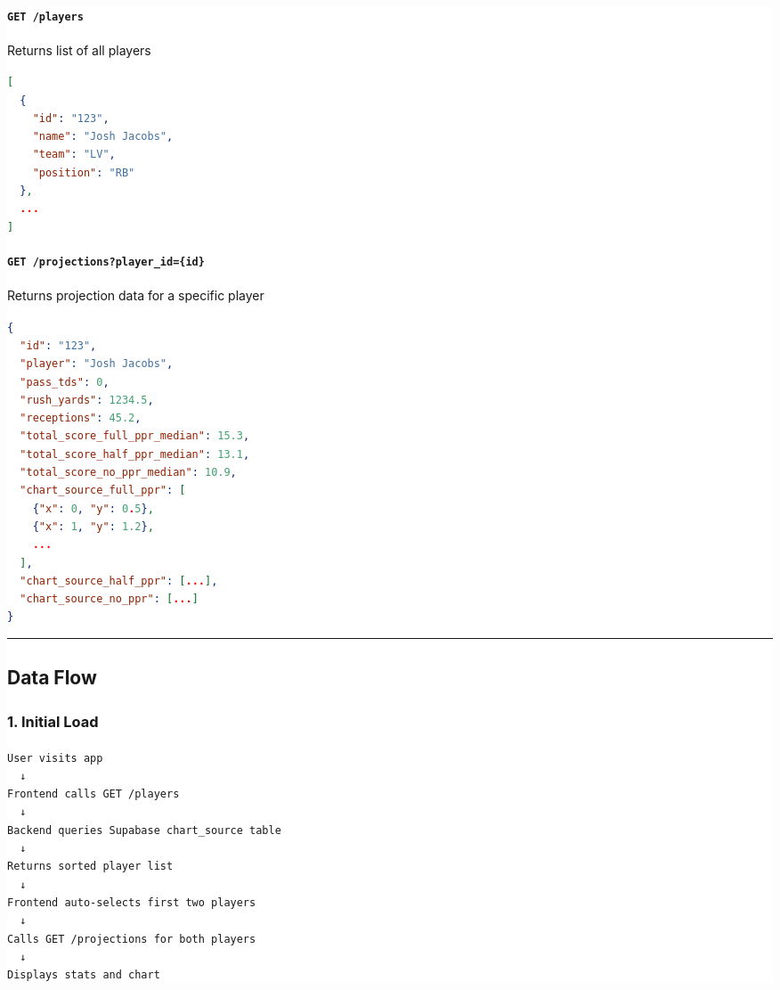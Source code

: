 #### `GET /players`
Returns list of all players
```json
[
  {
    "id": "123",
    "name": "Josh Jacobs",
    "team": "LV",
    "position": "RB"
  },
  ...
]
```

#### `GET /projections?player_id={id}`
Returns projection data for a specific player
```json
{
  "id": "123",
  "player": "Josh Jacobs",
  "pass_tds": 0,
  "rush_yards": 1234.5,
  "receptions": 45.2,
  "total_score_full_ppr_median": 15.3,
  "total_score_half_ppr_median": 13.1,
  "total_score_no_ppr_median": 10.9,
  "chart_source_full_ppr": [
    {"x": 0, "y": 0.5},
    {"x": 1, "y": 1.2},
    ...
  ],
  "chart_source_half_ppr": [...],
  "chart_source_no_ppr": [...]
}
```

---

## Data Flow

### 1. Initial Load
```
User visits app
  ↓
Frontend calls GET /players
  ↓
Backend queries Supabase chart_source table
  ↓
Returns sorted player list
  ↓
Frontend auto-selects first two players
  ↓
Calls GET /projections for both players
  ↓
Displays stats and chart
```
